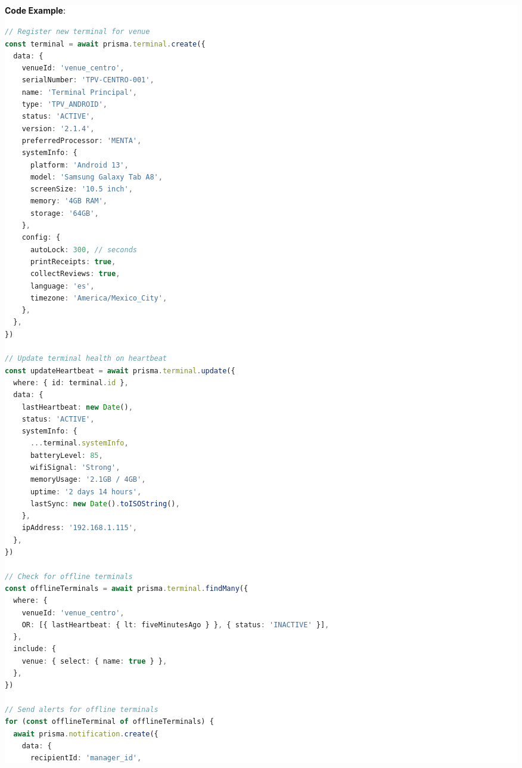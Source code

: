 **Code Example**:

```typescript
// Register new terminal for venue
const terminal = await prisma.terminal.create({
  data: {
    venueId: 'venue_centro',
    serialNumber: 'TPV-CENTRO-001',
    name: 'Terminal Principal',
    type: 'TPV_ANDROID',
    status: 'ACTIVE',
    version: '2.1.4',
    preferredProcessor: 'MENTA',
    systemInfo: {
      platform: 'Android 13',
      model: 'Samsung Galaxy Tab A8',
      screenSize: '10.5 inch',
      memory: '4GB RAM',
      storage: '64GB',
    },
    config: {
      autoLock: 300, // seconds
      printReceipts: true,
      collectReviews: true,
      language: 'es',
      timezone: 'America/Mexico_City',
    },
  },
})

// Update terminal health on heartbeat
const updateHeartbeat = await prisma.terminal.update({
  where: { id: terminal.id },
  data: {
    lastHeartbeat: new Date(),
    status: 'ACTIVE',
    systemInfo: {
      ...terminal.systemInfo,
      batteryLevel: 85,
      wifiSignal: 'Strong',
      memoryUsage: '2.1GB / 4GB',
      uptime: '2 days 14 hours',
      lastSync: new Date().toISOString(),
    },
    ipAddress: '192.168.1.115',
  },
})

// Check for offline terminals
const offlineTerminals = await prisma.terminal.findMany({
  where: {
    venueId: 'venue_centro',
    OR: [{ lastHeartbeat: { lt: fiveMinutesAgo } }, { status: 'INACTIVE' }],
  },
  include: {
    venue: { select: { name: true } },
  },
})

// Send alerts for offline terminals
for (const offlineTerminal of offlineTerminals) {
  await prisma.notification.create({
    data: {
      recipientId: 'manager_id',
```